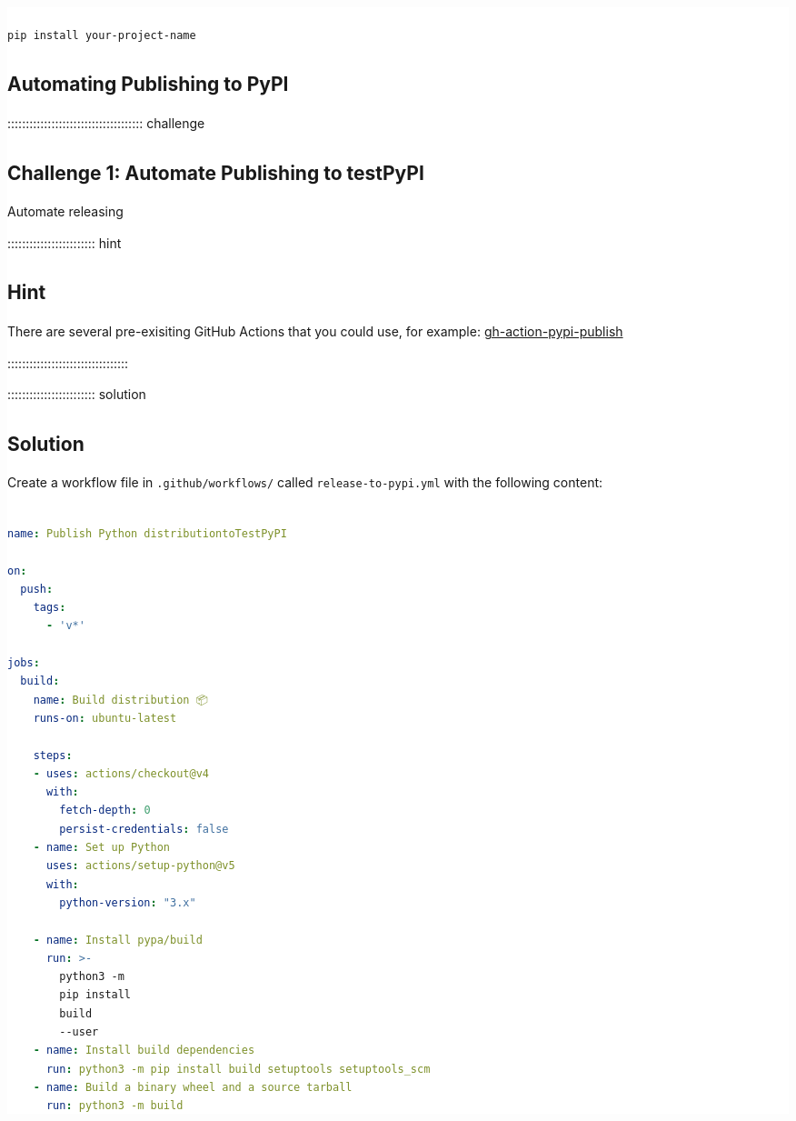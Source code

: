 ```bash

pip install your-project-name

```

## Automating Publishing to PyPI

::::::::::::::::::::::::::::::::::::: challenge

## Challenge 1: Automate Publishing to testPyPI

Automate releasing

:::::::::::::::::::::::: hint

## Hint

There are several pre-exisiting GitHub Actions that you could use, for example: [gh-action-pypi-publish](https://github.com/pypa/gh-action-pypi-publish)

:::::::::::::::::::::::::::::::::

:::::::::::::::::::::::: solution

## Solution


Create a workflow file in `.github/workflows/` called `release-to-pypi.yml` with the following content:


```yaml

name: Publish Python distributiontoTestPyPI

on:
  push:
    tags:
      - 'v*'

jobs:
  build:
    name: Build distribution 📦
    runs-on: ubuntu-latest

    steps:
    - uses: actions/checkout@v4
      with:
        fetch-depth: 0
        persist-credentials: false
    - name: Set up Python
      uses: actions/setup-python@v5
      with:
        python-version: "3.x"

    - name: Install pypa/build
      run: >-
        python3 -m
        pip install
        build
        --user
    - name: Install build dependencies
      run: python3 -m pip install build setuptools setuptools_scm
    - name: Build a binary wheel and a source tarball
      run: python3 -m build
```